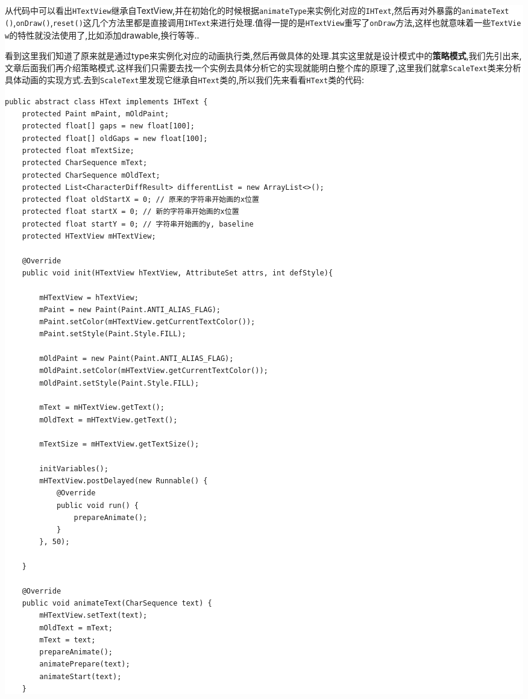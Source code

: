 从代码中可以看出`HTextView`继承自TextView,并在初始化的时候根据`animateType`来实例化对应的`IHText`,然后再对外暴露的`animateText()`,`onDraw()`,`reset()`这几个方法里都是直接调用`IHText`来进行处理.值得一提的是`HTextView`重写了`onDraw`方法,这样也就意味着一些`TextView`的特性就没法使用了,比如添加drawable,换行等等..

看到这里我们知道了原来就是通过type来实例化对应的动画执行类,然后再做具体的处理.其实这里就是设计模式中的**策略模式**,我们先引出来,文章后面我们再介绍策略模式.这样我们只需要去找一个实例去具体分析它的实现就能明白整个库的原理了,这里我们就拿`ScaleText`类来分析具体动画的实现方式.去到`ScaleText`里发现它继承自`HText`类的,所以我们先来看看`HText`类的代码:

    public abstract class HText implements IHText {
	    protected Paint mPaint, mOldPaint;
	    protected float[] gaps = new float[100];
	    protected float[] oldGaps = new float[100];
	    protected float mTextSize;
	    protected CharSequence mText;
	    protected CharSequence mOldText;
	    protected List<CharacterDiffResult> differentList = new ArrayList<>();
	    protected float oldStartX = 0; // 原来的字符串开始画的x位置
	    protected float startX = 0; // 新的字符串开始画的x位置
	    protected float startY = 0; // 字符串开始画的y, baseline
	    protected HTextView mHTextView;
	
	    @Override
	    public void init(HTextView hTextView, AttributeSet attrs, int defStyle){
	
	        mHTextView = hTextView;
	        mPaint = new Paint(Paint.ANTI_ALIAS_FLAG);
	        mPaint.setColor(mHTextView.getCurrentTextColor());
	        mPaint.setStyle(Paint.Style.FILL);
	
	        mOldPaint = new Paint(Paint.ANTI_ALIAS_FLAG);
	        mOldPaint.setColor(mHTextView.getCurrentTextColor());
	        mOldPaint.setStyle(Paint.Style.FILL);
	
	        mText = mHTextView.getText();
	        mOldText = mHTextView.getText();
	
	        mTextSize = mHTextView.getTextSize();
	
	        initVariables();
	        mHTextView.postDelayed(new Runnable() {
	            @Override
	            public void run() {
	                prepareAnimate();
	            }
	        }, 50);
	
	    }
	
	    @Override
	    public void animateText(CharSequence text) {
	        mHTextView.setText(text);
	        mOldText = mText;
	        mText = text;
	        prepareAnimate();
	        animatePrepare(text);
	        animateStart(text);
	    }
	